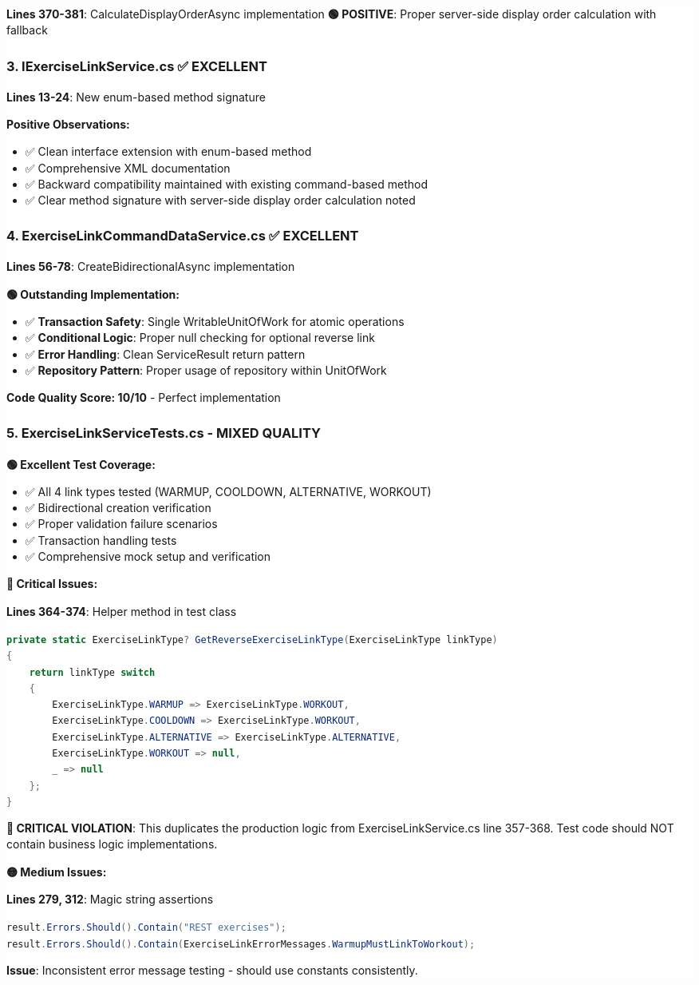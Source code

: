 **Lines 370-381**: CalculateDisplayOrderAsync implementation
**🟢 POSITIVE**: Proper server-side display order calculation with fallback

### 3. IExerciseLinkService.cs ✅ EXCELLENT
**Lines 13-24**: New enum-based method signature

**Positive Observations:**
- ✅ Clean interface extension with enum-based method
- ✅ Comprehensive XML documentation  
- ✅ Backward compatibility maintained with existing command-based method
- ✅ Clear method signature with server-side display order calculation noted

### 4. ExerciseLinkCommandDataService.cs ✅ EXCELLENT  
**Lines 56-78**: CreateBidirectionalAsync implementation

**🟢 Outstanding Implementation:**
- ✅ **Transaction Safety**: Single WritableUnitOfWork for atomic operations
- ✅ **Conditional Logic**: Proper null checking for optional reverse link
- ✅ **Error Handling**: Clean ServiceResult return pattern
- ✅ **Repository Pattern**: Proper usage of repository within UnitOfWork

**Code Quality Score: 10/10** - Perfect implementation

### 5. ExerciseLinkServiceTests.cs - MIXED QUALITY

**🟢 Excellent Test Coverage:**
- ✅ All 4 link types tested (WARMUP, COOLDOWN, ALTERNATIVE, WORKOUT)
- ✅ Bidirectional creation verification
- ✅ Proper validation failure scenarios
- ✅ Transaction handling tests
- ✅ Comprehensive mock setup and verification

**🔴 Critical Issues:**

**Lines 364-374**: Helper method in test class
```csharp
private static ExerciseLinkType? GetReverseExerciseLinkType(ExerciseLinkType linkType)
{
    return linkType switch
    {
        ExerciseLinkType.WARMUP => ExerciseLinkType.WORKOUT,
        ExerciseLinkType.COOLDOWN => ExerciseLinkType.WORKOUT,
        ExerciseLinkType.ALTERNATIVE => ExerciseLinkType.ALTERNATIVE,
        ExerciseLinkType.WORKOUT => null,
        _ => null
    };
}
```
**🔴 CRITICAL VIOLATION**: This duplicates the production logic from ExerciseLinkService.cs line 357-368. Test code should NOT contain business logic implementations.

**🟡 Medium Issues:**

**Lines 279, 312**: Magic string assertions
```csharp
result.Errors.Should().Contain("REST exercises");
result.Errors.Should().Contain(ExerciseLinkErrorMessages.WarmupMustLinkToWorkout);
```
**Issue**: Inconsistent error message testing - should use constants consistently.
